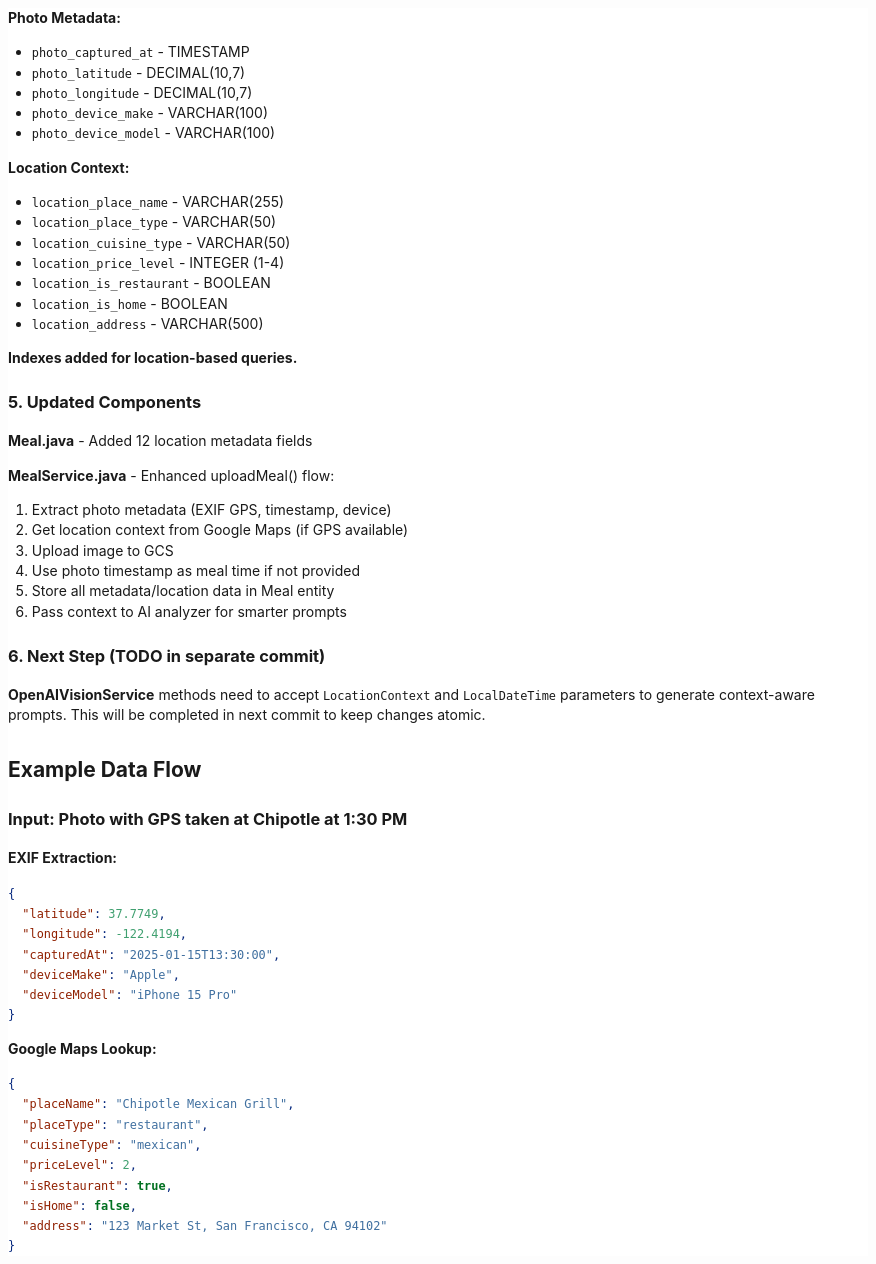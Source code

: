 **Photo Metadata:**
- `photo_captured_at` - TIMESTAMP
- `photo_latitude` - DECIMAL(10,7)
- `photo_longitude` - DECIMAL(10,7)
- `photo_device_make` - VARCHAR(100)
- `photo_device_model` - VARCHAR(100)

**Location Context:**
- `location_place_name` - VARCHAR(255)
- `location_place_type` - VARCHAR(50)
- `location_cuisine_type` - VARCHAR(50)
- `location_price_level` - INTEGER (1-4)
- `location_is_restaurant` - BOOLEAN
- `location_is_home` - BOOLEAN
- `location_address` - VARCHAR(500)

**Indexes added for location-based queries.**

### 5. Updated Components

**Meal.java** - Added 12 location metadata fields

**MealService.java** - Enhanced uploadMeal() flow:
1. Extract photo metadata (EXIF GPS, timestamp, device)
2. Get location context from Google Maps (if GPS available)
3. Upload image to GCS
4. Use photo timestamp as meal time if not provided
5. Store all metadata/location data in Meal entity
6. Pass context to AI analyzer for smarter prompts

### 6. Next Step (TODO in separate commit)
**OpenAIVisionService** methods need to accept `LocationContext` and `LocalDateTime` parameters to generate context-aware prompts. This will be completed in next commit to keep changes atomic.

## Example Data Flow

### Input: Photo with GPS taken at Chipotle at 1:30 PM

**EXIF Extraction:**
```json
{
  "latitude": 37.7749,
  "longitude": -122.4194,
  "capturedAt": "2025-01-15T13:30:00",
  "deviceMake": "Apple",
  "deviceModel": "iPhone 15 Pro"
}
```

**Google Maps Lookup:**
```json
{
  "placeName": "Chipotle Mexican Grill",
  "placeType": "restaurant",
  "cuisineType": "mexican",
  "priceLevel": 2,
  "isRestaurant": true,
  "isHome": false,
  "address": "123 Market St, San Francisco, CA 94102"
}
```
